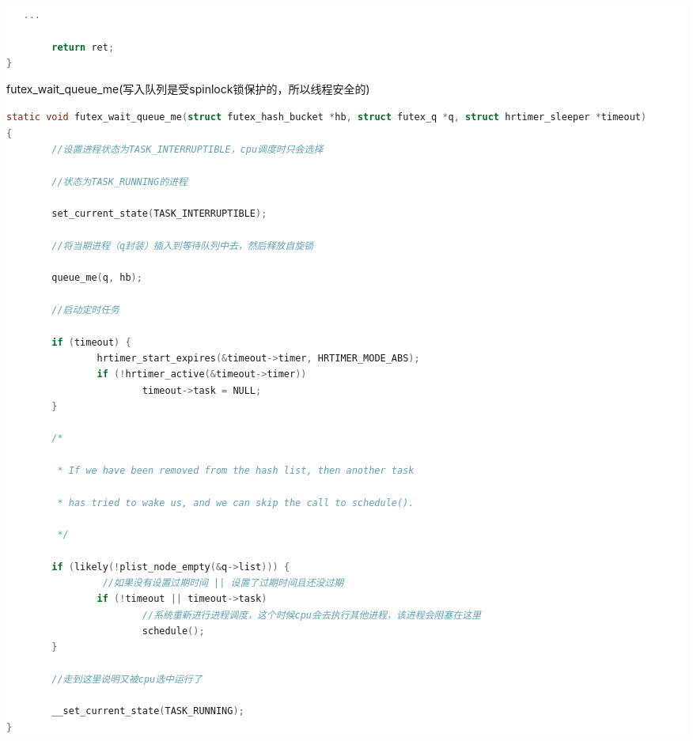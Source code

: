```c
   ...

        return ret;
}
```

futex_wait_queue_me(写入队列是受spinlock锁保护的，所以线程安全的)

```c
static void futex_wait_queue_me(struct futex_hash_bucket *hb, struct futex_q *q, struct hrtimer_sleeper *timeout)
{
        //设置进程状态为TASK_INTERRUPTIBLE，cpu调度时只会选择

        //状态为TASK_RUNNING的进程

        set_current_state(TASK_INTERRUPTIBLE);

        //将当期进程（q封装）插入到等待队列中去，然后释放自旋锁

        queue_me(q, hb);

        //启动定时任务

        if (timeout) {
                hrtimer_start_expires(&timeout->timer, HRTIMER_MODE_ABS);
                if (!hrtimer_active(&timeout->timer))
                        timeout->task = NULL;
        }
 
        /*

         * If we have been removed from the hash list, then another task

         * has tried to wake us, and we can skip the call to schedule().

         */

        if (likely(!plist_node_empty(&q->list))) {
                 //如果没有设置过期时间 || 设置了过期时间且还没过期
                if (!timeout || timeout->task)
                        //系统重新进行进程调度，这个时候cpu会去执行其他进程，该进程会阻塞在这里
                        schedule();
        }

        //走到这里说明又被cpu选中运行了

        __set_current_state(TASK_RUNNING);
}
```


